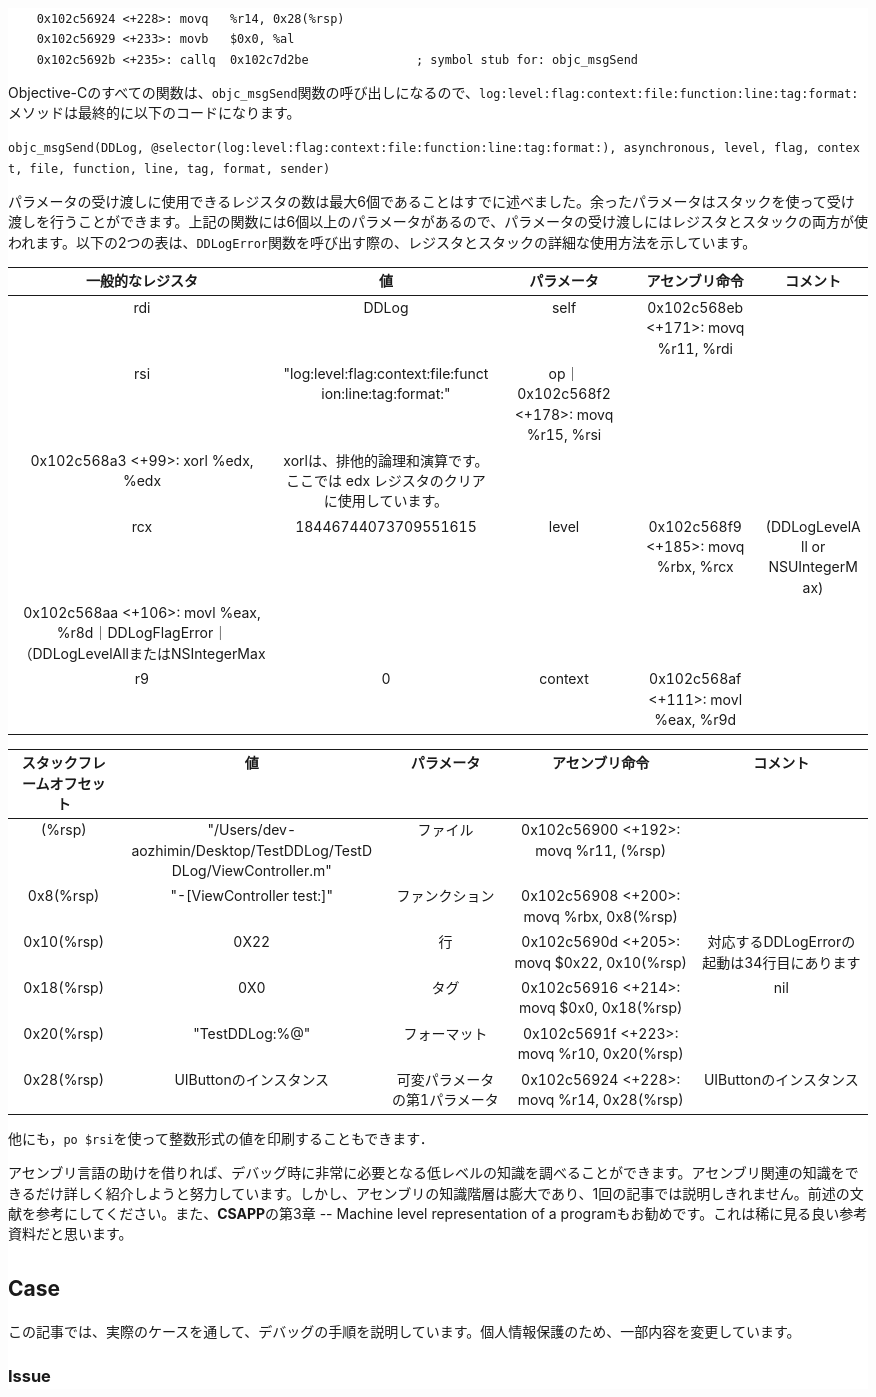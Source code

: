 ```
    0x102c56924 <+228>: movq   %r14, 0x28(%rsp)
    0x102c56929 <+233>: movb   $0x0, %al
    0x102c5692b <+235>: callq  0x102c7d2be               ; symbol stub for: objc_msgSend
```

Objective-Cのすべての関数は、`objc_msgSend`関数の呼び出しになるので、`log:level:flag:context:file:function:line:tag:format:`メソッドは最終的に以下のコードになります。

```
objc_msgSend(DDLog, @selector(log:level:flag:context:file:function:line:tag:format:), asynchronous, level, flag, context, file, function, line, tag, format, sender)
```

パラメータの受け渡しに使用できるレジスタの数は最大6個であることはすでに述べました。余ったパラメータはスタックを使って受け渡しを行うことができます。上記の関数には6個以上のパラメータがあるので、パラメータの受け渡しにはレジスタとスタックの両方が使われます。以下の2つの表は、`DDLogError`関数を呼び出す際の、レジスタとスタックの詳細な使用方法を示しています。

|  一般的なレジスタ | 値| パラメータ | アセンブリ命令 | コメント|
|:-------:|:-------:|:-------:|:-------:|:-------:|
| rdi | DDLog | self | 0x102c568eb <+171>: movq %r11, %rdi | |
| rsi | "log:level:flag:context:file:function:line:tag:format:" | op｜0x102c568f2 <+178>: movq %r15, %rsi| |
| 0x102c568a3 <+99>: xorl %edx, %edx | xorlは、排他的論理和演算です。ここでは edx レジスタのクリアに使用しています。 |
| rcx | 18446744073709551615 | level | 0x102c568f9 <+185>: movq %rbx, %rcx | (DDLogLevelAll or NSUIntegerMax) |
| 0x102c568aa <+106>: movl %eax, %r8d｜DDLogFlagError｜（DDLogLevelAllまたはNSIntegerMax |
| r9 | 0 | context | 0x102c568af <+111>: movl %eax, %r9d | | DDLogFlagError |

| スタックフレームオフセット|値|パラメータ|アセンブリ命令|コメント|
|:-------:|:-------:|:-------:|:-------:|:-------:|
| (%rsp) | "/Users/dev-aozhimin/Desktop/TestDDLog/TestDDLog/ViewController.m" | ファイル | 0x102c56900 <+192>: movq %r11, (%rsp) | |
| 0x8(%rsp) | "-[ViewController test:]" | ファンクション | 0x102c56908 <+200>: movq %rbx, 0x8(%rsp) | |
| 0x10(%rsp) | 0X22 | 行 | 0x102c5690d <+205>: movq $0x22, 0x10(%rsp) | 対応するDDLogErrorの起動は34行目にあります | 
| 0x18(%rsp) | 0X0 | タグ | 0x102c56916 <+214>: movq $0x0, 0x18(%rsp) | nil |
| 0x20(%rsp) | "TestDDLog:%@" | フォーマット | 0x102c5691f <+223>: movq %r10, 0x20(%rsp) | |
| 0x28(%rsp) | UIButtonのインスタンス | 可変パラメータの第1パラメータ | 0x102c56924 <+228>: movq %r14, 0x28(%rsp) | UIButtonのインスタンス |

他にも，`po $rsi`を使って整数形式の値を印刷することもできます．

アセンブリ言語の助けを借りれば、デバッグ時に非常に必要となる低レベルの知識を調べることができます。アセンブリ関連の知識をできるだけ詳しく紹介しようと努力しています。しかし、アセンブリの知識階層は膨大であり、1回の記事では説明しきれません。前述の文献を参考にしてください。また、**CSAPP**の第3章 -- Machine level representation of a programもお勧めです。これは稀に見る良い参考資料だと思います。

## Case

この記事では、実際のケースを通して、デバッグの手順を説明しています。個人情報保護のため、一部内容を変更しています。

### Issue
